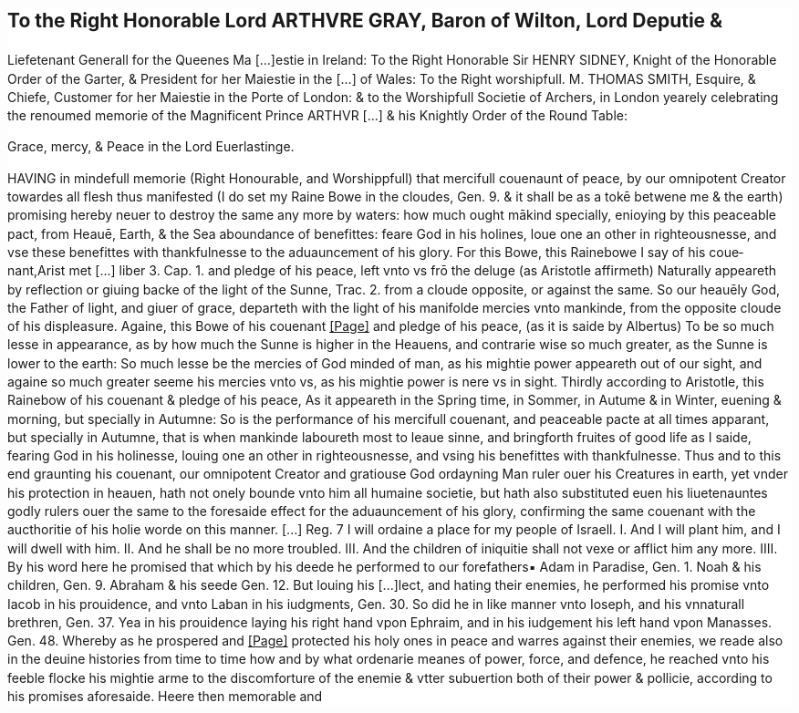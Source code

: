 ## To the Right Honorable Lord ARTHVRE GRAY, Baron of Wilton, Lord Deputie &
Liefetenant Generall for the Queenes Ma [...]estie in Ireland: To the Right
Honorable Sir HENRY SIDNEY, Knight of the Honorable Order of the Garter, &
President for her Maiestie in the  [...] of Wales: To the Right worshipfull.
M. THOMAS SMITH, Esquire, & Chiefe, Customer for her Maiestie in the Porte of
London: & to the Wor­shipfull Societie of Archers, in London yearely
celebrating the renou­med memorie of the Magnificent Prince ARTHVR [...] & his
Knightly Order of the Round Table:

Grace, mercy, & Peace in the Lord Euerlastinge.

HAVING in mindefull memorie (Right Honourable, and Worshipp­full) that
mercifull couenaunt of peace, by our omnipotent Crea­tor towardes all flesh
thus mani­fested (I do set my Raine Bowe in the cloudes, Gen. 9. & it shall be
as a tokē betwene me & the earth) promising hereby neuer to destroy the same
any more by waters: how much ought mākind specially, en­ioying by this
peaceable pact, from Heauē, Earth, & the Sea aboundance of benefittes: feare
God in his holines, loue one an other in righteousnesse, and vse these
bene­fittes with thankfulnesse to the aduauncement of his glory. For this
Bowe, this Rainebowe I say of his coue­nant,Arist met [...] liber 3. Cap. 1.
and pledge of his peace, left vnto vs frō the deluge (as Aristotle affirmeth)
Naturally appeareth by reflection or giuing backe of the light of the Sunne,
Trac. 2. from a cloude opposite, or against the same. So our heauēly God, the
Father of light, and giuer of grace, departeth with the light of his manifolde
mercies vnto mankinde, from the opposite cloude of his displeasure. Againe,
this Bowe of his co­uenant
[[Page]](http://eebo.chadwyck.com/downloadtiff?vid=8884&page=3) and pledge of
his peace, (as it is saide by Alber­tus) To be so much lesse in appearance, as
by how much the Sunne is higher in the Heauens, and contrarie wise so much
greater, as the Sunne is lower to the earth: So much lesse be the mercies of
God minded of man, as his mightie power appeareth out of our sight, and againe
so much greater seeme his mercies vnto vs, as his mightie power is nere vs in
sight. Thirdly according to Aristotle, this Rainebow of his co­uenant & pledge
of his peace, As it appeareth in the Spring time, in Sommer, in Autume & in
Winter, euening & morning, but specially in Autumne: So is the performance of
his mercifull couenant, and peaceable pacte at all times ap­parant, but
specially in Autumne, that is when man­kinde laboureth most to leaue sinne,
and bring­forth fruites of good life as I saide, fearing God in his holinesse,
louing one an other in righteousnesse, and v­sing his benefittes with
thankfulnesse. Thus and to this end graunting his couenant, our omnipotent
Creator and gratiouse God ordayning Man ruler ouer his Crea­tures in earth,
yet vnder his protection in heauen, hath not onely bounde vnto him all humaine
societie, but hath also substituted euen his liuetenauntes godly rulers ouer
the same to the foresaide effect for the aduaunce­ment of his glory,
confirming the same couenant with the aucthoritie of his holie worde on this
manner. [...] Reg. 7 I will ordaine a place for my people of Israell. I. And I
will plant him, and I will dwell with him. II. And he shall be no more
troubled. III. And the children of iniquitie shall not vexe or afflict him any
more. IIII. By his word here he promised that which by his deede he performed
to our forefathers▪ Adam in Paradise, Gen. 1\. Noah & his children, Gen. 9\.
Abraham & his seede Gen. 12\. But louing his  [...]lect, and hating their
e­nemies, he performed his promise vnto Iacob in his prouidence, and vnto
Laban in his iudgments, Gen. 30\. So did he in like manner vnto Ioseph, and
his vnnaturall brethren, Gen. 37\. Yea in his prouidence laying his right hand
vpon Ephraim, and in his iudgement his left hand vpon Manasses. Gen. 48\.
Whereby as he prospered and
[[Page]](http://eebo.chadwyck.com/downloadtiff?vid=8884&page=3) protected his
holy ones in peace and warres against their enemies, we reade also in the
deuine histories from time to time how and by what ordenarie meanes of power,
force, and defence, he reached vnto his feeble flocke his mightie arme to the
discomforture of the enemie & vt­ter subuertion both of their power &
pollicie, according to his promises aforesaide. Heere then memorable and